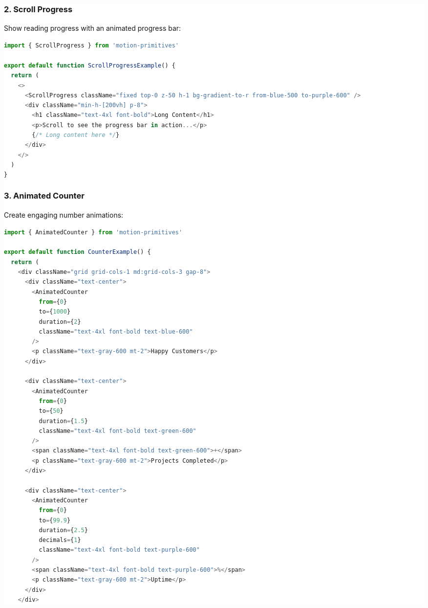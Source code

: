 ### 2. Scroll Progress

Show reading progress with an animated progress bar:

```typescript
import { ScrollProgress } from 'motion-primitives'

export default function ScrollProgressExample() {
  return (
    <>
      <ScrollProgress className="fixed top-0 z-50 h-1 bg-gradient-to-r from-blue-500 to-purple-600" />
      <div className="min-h-[200vh] p-8">
        <h1 className="text-4xl font-bold">Long Content</h1>
        <p>Scroll to see the progress bar in action...</p>
        {/* Long content here */}
      </div>
    </>
  )
}
```

### 3. Animated Counter

Create engaging number animations:

```typescript
import { AnimatedCounter } from 'motion-primitives'

export default function CounterExample() {
  return (
    <div className="grid grid-cols-1 md:grid-cols-3 gap-8">
      <div className="text-center">
        <AnimatedCounter
          from={0}
          to={1000}
          duration={2}
          className="text-4xl font-bold text-blue-600"
        />
        <p className="text-gray-600 mt-2">Happy Customers</p>
      </div>
      
      <div className="text-center">
        <AnimatedCounter
          from={0}
          to={50}
          duration={1.5}
          className="text-4xl font-bold text-green-600"
        />
        <span className="text-4xl font-bold text-green-600">+</span>
        <p className="text-gray-600 mt-2">Projects Completed</p>
      </div>
      
      <div className="text-center">
        <AnimatedCounter
          from={0}
          to={99.9}
          duration={2.5}
          decimals={1}
          className="text-4xl font-bold text-purple-600"
        />
        <span className="text-4xl font-bold text-purple-600">%</span>
        <p className="text-gray-600 mt-2">Uptime</p>
      </div>
    </div>
```